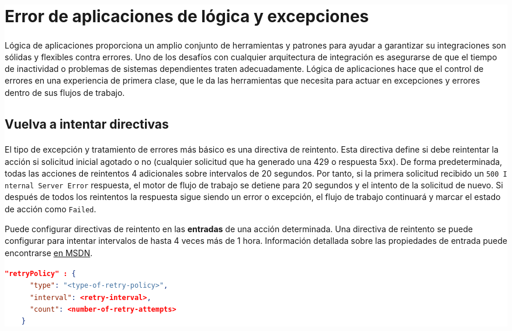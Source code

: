 <properties
   pageTitle="Control de excepciones de aplicaciones de lógica | Microsoft Azure"
   description="Obtenga información sobre patrones de error y control de excepciones con aplicaciones de Azure lógica"
   services="logic-apps"
   documentationCenter=".net,nodejs,java"
   authors="jeffhollan"
   manager="erikre"
   editor=""/>

<tags
   ms.service="logic-apps"
   ms.devlang="multiple"
   ms.topic="article"
   ms.tgt_pltfrm="na"
   ms.workload="integration"
   ms.date="10/18/2016"
   ms.author="jehollan"/>

# <a name="logic-apps-error-and-exception-handling"></a>Error de aplicaciones de lógica y excepciones

Lógica de aplicaciones proporciona un amplio conjunto de herramientas y patrones para ayudar a garantizar su integraciones son sólidas y flexibles contra errores.  Uno de los desafíos con cualquier arquitectura de integración es asegurarse de que el tiempo de inactividad o problemas de sistemas dependientes traten adecuadamente.  Lógica de aplicaciones hace que el control de errores en una experiencia de primera clase, que le da las herramientas que necesita para actuar en excepciones y errores dentro de sus flujos de trabajo.

## <a name="retry-policies"></a>Vuelva a intentar directivas

El tipo de excepción y tratamiento de errores más básico es una directiva de reintento.  Esta directiva define si debe reintentar la acción si solicitud inicial agotado o no (cualquier solicitud que ha generado una 429 o respuesta 5xx).  De forma predeterminada, todas las acciones de reintentos 4 adicionales sobre intervalos de 20 segundos.  Por tanto, si la primera solicitud recibido un `500 Internal Server Error` respuesta, el motor de flujo de trabajo se detiene para 20 segundos y el intento de la solicitud de nuevo.  Si después de todos los reintentos la respuesta sigue siendo un error o excepción, el flujo de trabajo continuará y marcar el estado de acción como `Failed`.

Puede configurar directivas de reintento en las **entradas** de una acción determinada.  Una directiva de reintento se puede configurar para intentar intervalos de hasta 4 veces más de 1 hora.  Información detallada sobre las propiedades de entrada puede encontrarse [en MSDN][retryPolicyMSDN].

```json
"retryPolicy" : {
      "type": "<type-of-retry-policy>",
      "interval": <retry-interval>,
      "count": <number-of-retry-attempts>
    }
```


[retryPolicyMSDN]: https://msdn.microsoft.com/library/azure/mt643939.aspx#Anchor_9